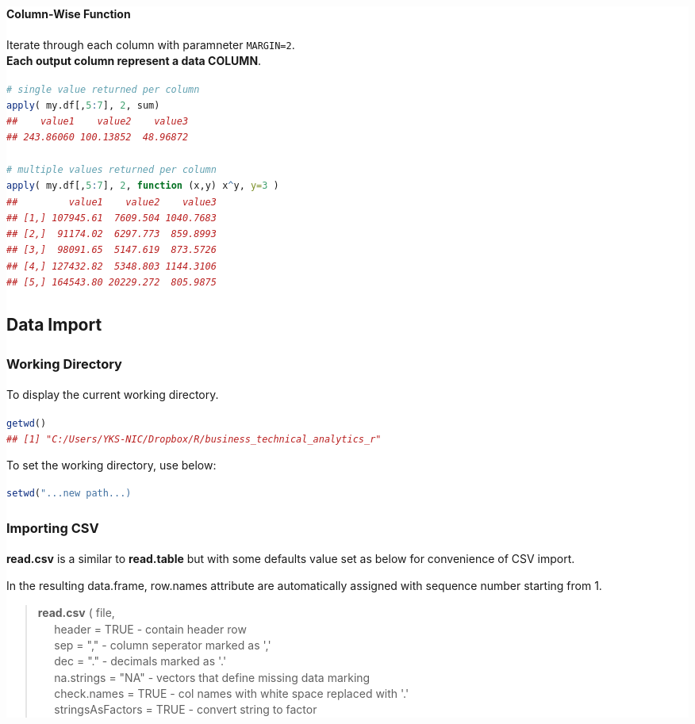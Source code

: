 #### Column-Wise Function

Iterate through each column with paramneter `MARGIN=2`.  
**Each output column represent a data COLUMN**.  


```r
# single value returned per column
apply( my.df[,5:7], 2, sum)   
##    value1    value2    value3 
## 243.86060 100.13852  48.96872

# multiple values returned per column
apply( my.df[,5:7], 2, function (x,y) x^y, y=3 )
##         value1    value2    value3
## [1,] 107945.61  7609.504 1040.7683
## [2,]  91174.02  6297.773  859.8993
## [3,]  98091.65  5147.619  873.5726
## [4,] 127432.82  5348.803 1144.3106
## [5,] 164543.80 20229.272  805.9875
```


## Data Import

### Working Directory

To display the current working directory.  


```r
getwd()
## [1] "C:/Users/YKS-NIC/Dropbox/R/business_technical_analytics_r"
```

To set the working directory, use below:  


```r
setwd("...new path...)
```

### Importing CSV

**read.csv** is a similar to **read.table** but with some defaults value set as below for convenience of CSV import.  

In the resulting data.frame, row.names attribute are automatically assigned with sequence number starting from 1.  

> **read.csv** ( file,   
> $\quad$ header = TRUE  - contain header row  
> $\quad$ sep = ","  - column seperator marked as ','  
> $\quad$ dec = "."  - decimals marked as '.'  
> $\quad$ na.strings = "NA"  - vectors that define missing data marking <NA>  
> $\quad$ check.names = TRUE - col names with white space replaced with '.'   
> $\quad$ stringsAsFactors = TRUE - convert string to factor  
